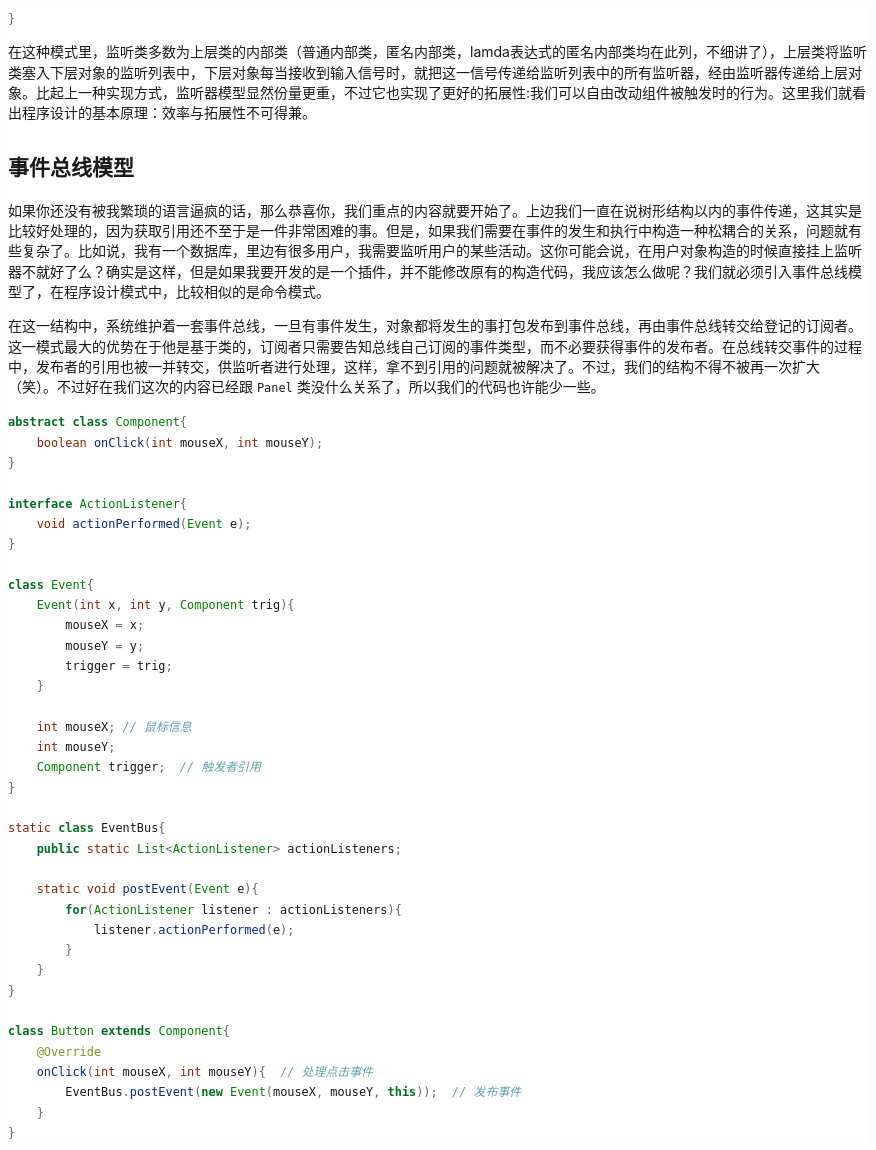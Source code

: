 ```java
}
```

在这种模式里，监听类多数为上层类的内部类（普通内部类，匿名内部类，lamda表达式的匿名内部类均在此列，不细讲了），上层类将监听类塞入下层对象的监听列表中，下层对象每当接收到输入信号时，就把这一信号传递给监听列表中的所有监听器，经由监听器传递给上层对象。比起上一种实现方式，监听器模型显然份量更重，不过它也实现了更好的拓展性:我们可以自由改动组件被触发时的行为。这里我们就看出程序设计的基本原理：效率与拓展性不可得兼。

## 事件总线模型

如果你还没有被我繁琐的语言逼疯的话，那么恭喜你，我们重点的内容就要开始了。上边我们一直在说树形结构以内的事件传递，这其实是比较好处理的，因为获取引用还不至于是一件非常困难的事。但是，如果我们需要在事件的发生和执行中构造一种松耦合的关系，问题就有些复杂了。比如说，我有一个数据库，里边有很多用户，我需要监听用户的某些活动。这你可能会说，在用户对象构造的时候直接挂上监听器不就好了么？确实是这样，但是如果我要开发的是一个插件，并不能修改原有的构造代码，我应该怎么做呢？我们就必须引入事件总线模型了，在程序设计模式中，比较相似的是命令模式。

在这一结构中，系统维护着一套事件总线，一旦有事件发生，对象都将发生的事打包发布到事件总线，再由事件总线转交给登记的订阅者。这一模式最大的优势在于他是基于类的，订阅者只需要告知总线自己订阅的事件类型，而不必要获得事件的发布者。在总线转交事件的过程中，发布者的引用也被一并转交，供监听者进行处理，这样，拿不到引用的问题就被解决了。不过，我们的结构不得不被再一次扩大（笑）。不过好在我们这次的内容已经跟 `Panel` 类没什么关系了，所以我们的代码也许能少一些。

```java
abstract class Component{
    boolean onClick(int mouseX, int mouseY);
}

interface ActionListener{
    void actionPerformed(Event e);
}

class Event{
    Event(int x, int y, Component trig){
        mouseX = x;
        mouseY = y;
        trigger = trig;
    }

    int mouseX; // 鼠标信息
    int mouseY;
    Component trigger;  // 触发者引用
}

static class EventBus{
    public static List<ActionListener> actionListeners;

    static void postEvent(Event e){
        for(ActionListener listener : actionListeners){
            listener.actionPerformed(e);
        }
    }
}

class Button extends Component{
    @Override
    onClick(int mouseX, int mouseY){  // 处理点击事件
        EventBus.postEvent(new Event(mouseX, mouseY, this));  // 发布事件
    }
}
```
